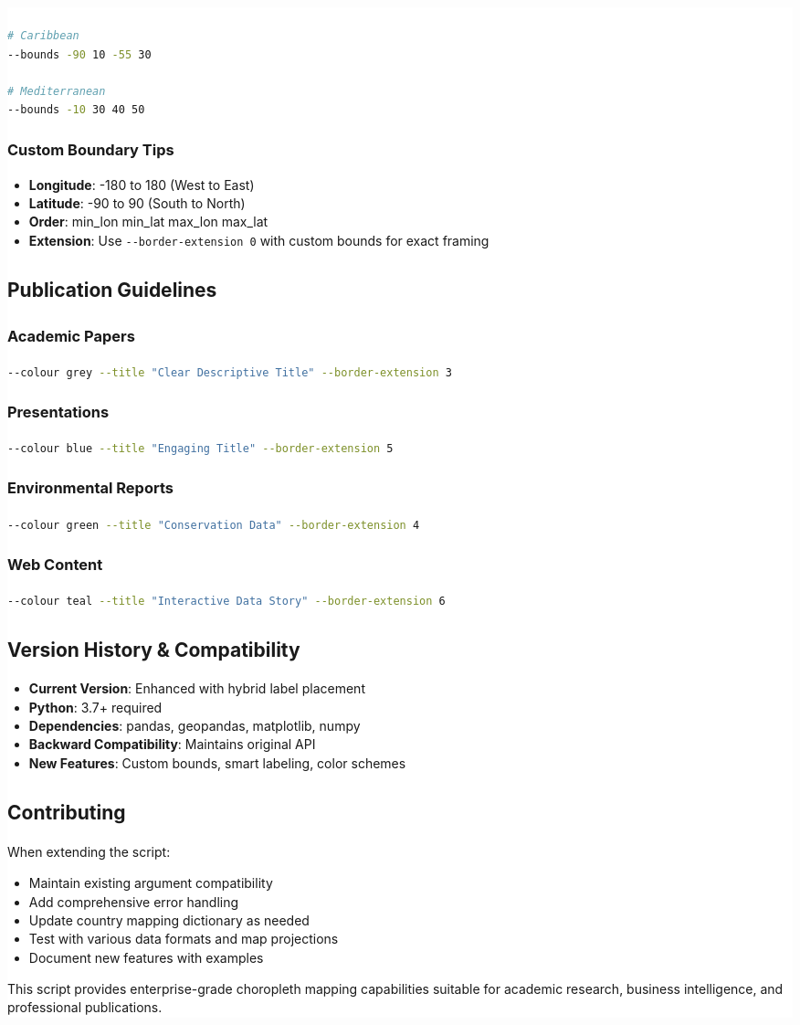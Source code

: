 ```bash

# Caribbean
--bounds -90 10 -55 30

# Mediterranean
--bounds -10 30 40 50
```

### Custom Boundary Tips
- **Longitude**: -180 to 180 (West to East)
- **Latitude**: -90 to 90 (South to North)
- **Order**: min_lon min_lat max_lon max_lat
- **Extension**: Use `--border-extension 0` with custom bounds for exact framing

## Publication Guidelines

### Academic Papers
```bash
--colour grey --title "Clear Descriptive Title" --border-extension 3
```

### Presentations
```bash
--colour blue --title "Engaging Title" --border-extension 5
```

### Environmental Reports
```bash
--colour green --title "Conservation Data" --border-extension 4
```

### Web Content
```bash
--colour teal --title "Interactive Data Story" --border-extension 6
```

## Version History & Compatibility

- **Current Version**: Enhanced with hybrid label placement
- **Python**: 3.7+ required
- **Dependencies**: pandas, geopandas, matplotlib, numpy
- **Backward Compatibility**: Maintains original API
- **New Features**: Custom bounds, smart labeling, color schemes

## Contributing

When extending the script:
- Maintain existing argument compatibility
- Add comprehensive error handling
- Update country mapping dictionary as needed
- Test with various data formats and map projections
- Document new features with examples

This script provides enterprise-grade choropleth mapping capabilities suitable for academic research, business intelligence, and professional publications.
